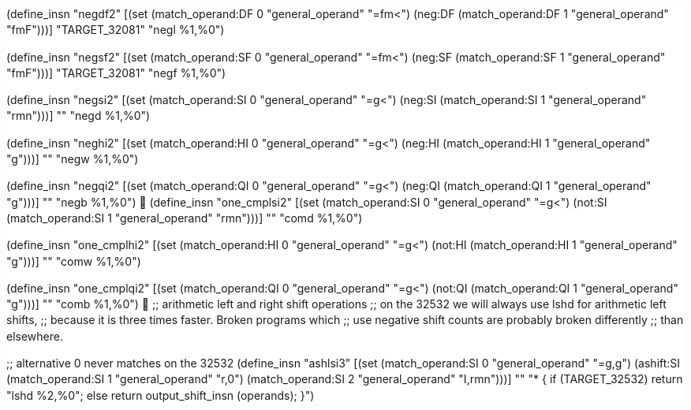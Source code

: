 (define_insn "negdf2"
  [(set (match_operand:DF 0 "general_operand" "=fm<")
	(neg:DF (match_operand:DF 1 "general_operand" "fmF")))]
  "TARGET_32081"
  "negl %1,%0")

(define_insn "negsf2"
  [(set (match_operand:SF 0 "general_operand" "=fm<")
	(neg:SF (match_operand:SF 1 "general_operand" "fmF")))]
  "TARGET_32081"
  "negf %1,%0")

(define_insn "negsi2"
  [(set (match_operand:SI 0 "general_operand" "=g<")
	(neg:SI (match_operand:SI 1 "general_operand" "rmn")))]
  ""
  "negd %1,%0")

(define_insn "neghi2"
  [(set (match_operand:HI 0 "general_operand" "=g<")
	(neg:HI (match_operand:HI 1 "general_operand" "g")))]
  ""
  "negw %1,%0")

(define_insn "negqi2"
  [(set (match_operand:QI 0 "general_operand" "=g<")
	(neg:QI (match_operand:QI 1 "general_operand" "g")))]
  ""
  "negb %1,%0")

(define_insn "one_cmplsi2"
  [(set (match_operand:SI 0 "general_operand" "=g<")
	(not:SI (match_operand:SI 1 "general_operand" "rmn")))]
  ""
  "comd %1,%0")

(define_insn "one_cmplhi2"
  [(set (match_operand:HI 0 "general_operand" "=g<")
	(not:HI (match_operand:HI 1 "general_operand" "g")))]
  ""
  "comw %1,%0")

(define_insn "one_cmplqi2"
  [(set (match_operand:QI 0 "general_operand" "=g<")
	(not:QI (match_operand:QI 1 "general_operand" "g")))]
  ""
  "comb %1,%0")

;; arithmetic left and right shift operations
;; on the 32532 we will always use lshd for arithmetic left shifts,
;; because it is three times faster.  Broken programs which
;; use negative shift counts are probably broken differently
;; than elsewhere.

;; alternative 0 never matches on the 32532
(define_insn "ashlsi3"
  [(set (match_operand:SI 0 "general_operand" "=g,g")
	(ashift:SI (match_operand:SI 1 "general_operand" "r,0")
		   (match_operand:SI 2 "general_operand" "I,rmn")))]
  ""
  "*
{ if (TARGET_32532)
    return \"lshd %2,%0\";
  else
    return output_shift_insn (operands);
}")
